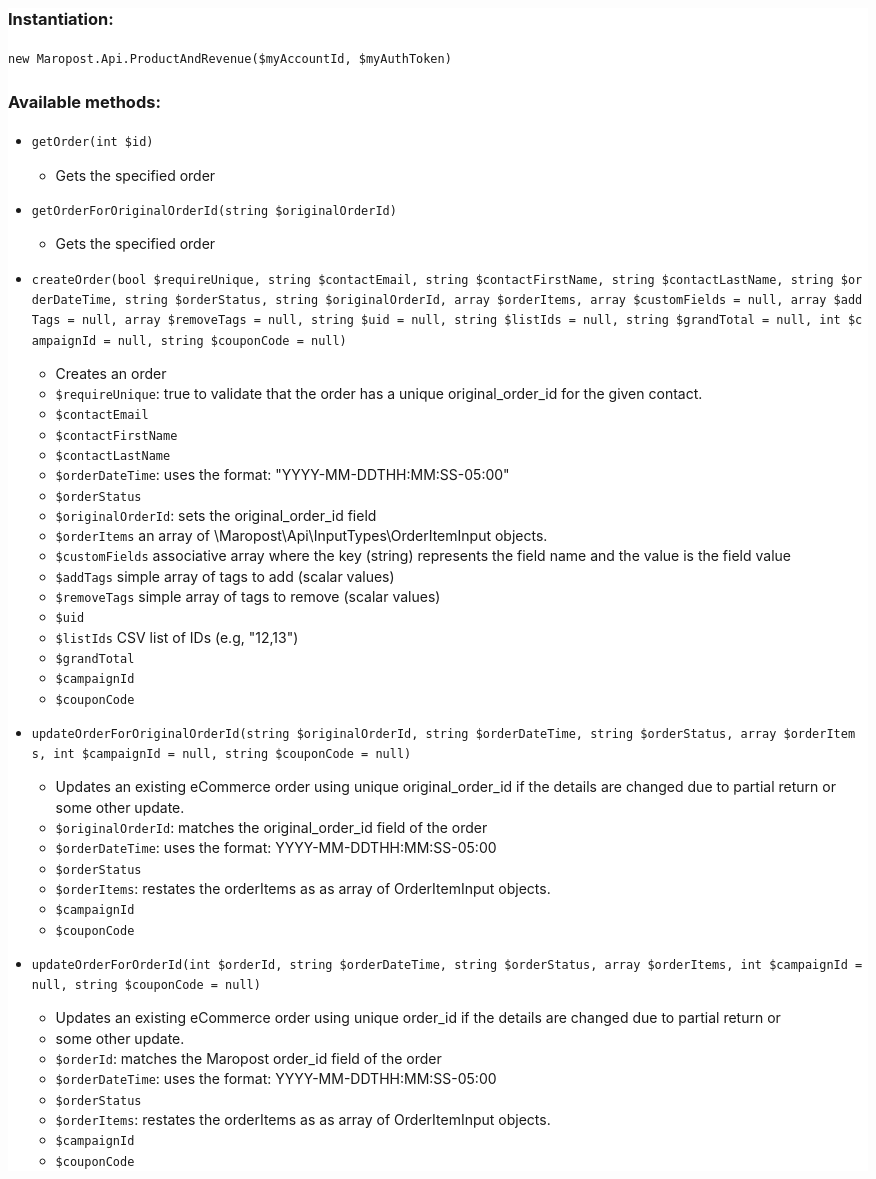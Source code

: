 ### Instantiation:

    new Maropost.Api.ProductAndRevenue($myAccountId, $myAuthToken)

### Available methods:

 - `getOrder(int $id)`
     * Gets the specified order
 - `getOrderForOriginalOrderId(string $originalOrderId)`
     * Gets the specified order

 - `createOrder(bool $requireUnique, string $contactEmail, string $contactFirstName, string $contactLastName,
                string $orderDateTime, string $orderStatus, string $originalOrderId, array $orderItems,
                array $customFields = null, array $addTags = null, array $removeTags = null,
                string $uid = null, string $listIds = null, string $grandTotal = null,
                int $campaignId = null, string $couponCode = null)`
     * Creates an order
     * `$requireUnique`: true to validate that the order has a unique original_order_id for the given contact.
     * `$contactEmail`
     * `$contactFirstName`
     * `$contactLastName`
     * `$orderDateTime`: uses the format: "YYYY-MM-DDTHH:MM:SS-05:00"
     * `$orderStatus`
     * `$originalOrderId`: sets the original_order_id field
     * `$orderItems` an array of \Maropost\Api\InputTypes\OrderItemInput objects.
     * `$customFields` associative array where the key (string) represents the field name and the value is the field value
     * `$addTags` simple array of tags to add (scalar values)
     * `$removeTags` simple array of tags to remove (scalar values)
     * `$uid`
     * `$listIds` CSV list of IDs (e.g, "12,13")
     * `$grandTotal`
     * `$campaignId`
     * `$couponCode`

 - `updateOrderForOriginalOrderId(string $originalOrderId, string $orderDateTime, string $orderStatus,
                                  array $orderItems, int $campaignId = null, string $couponCode = null)`
     * Updates an existing eCommerce order using unique original_order_id if the details are changed due to partial
      return or some other update.
     * `$originalOrderId`: matches the original_order_id field of the order
     * `$orderDateTime`: uses the format: YYYY-MM-DDTHH:MM:SS-05:00
     * `$orderStatus`
     * `$orderItems`: restates the orderItems as as array of OrderItemInput objects.
     * `$campaignId`
     * `$couponCode`

 - `updateOrderForOrderId(int $orderId, string $orderDateTime, string $orderStatus,
                          array $orderItems, int $campaignId = null, string $couponCode = null)`
     * Updates an existing eCommerce order using unique order_id if the details are changed due to partial return or
     * some other update.
     * `$orderId`: matches the Maropost order_id field of the order
     * `$orderDateTime`: uses the format: YYYY-MM-DDTHH:MM:SS-05:00
     * `$orderStatus`
     * `$orderItems`: restates the orderItems as as array of OrderItemInput objects.
     * `$campaignId`
     * `$couponCode`
    